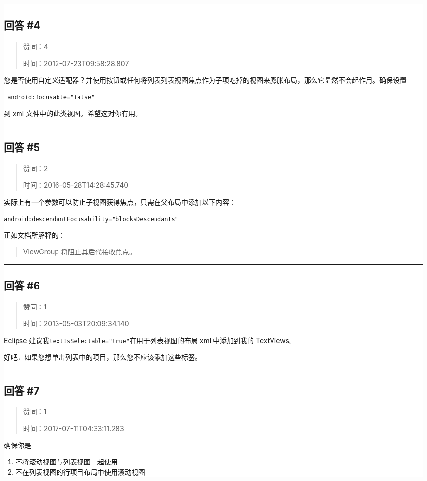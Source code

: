 * * *

## 回答 #4

> 赞同：4
> 
> 时间：2012-07-23T09:58:28.807

您是否使用自定义适配器？并使用按钮或任何将列表列表视图焦点作为子项吃掉的视图来膨胀布局，那么它显然不会起作用。确保设置

```
 android:focusable="false" 
```

到 xml 文件中的此类视图。希望这对你有用。

* * *

## 回答 #5

> 赞同：2
> 
> 时间：2016-05-28T14:28:45.740

实际上有一个参数可以防止子视图获得焦点，只需在父布局中添加以下内容：

```
android:descendantFocusability="blocksDescendants" 
```

正如文档所解释的：

> ViewGroup 将阻止其后代接收焦点。

* * *

## 回答 #6

> 赞同：1
> 
> 时间：2013-05-03T20:09:34.140

Eclipse 建议我`textIsSelectable="true"`在用于列表视图的布局 xml 中添加到我的 TextViews。

好吧，如果您想单击列表中的项目，那么您不应该添加这些标签。

* * *

## 回答 #7

> 赞同：1
> 
> 时间：2017-07-11T04:33:11.283

确保你是

1.  不将滚动视图与列表视图一起使用
2.  不在列表视图的行项目布局中使用滚动视图
